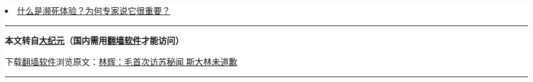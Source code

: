 <li><a href="https://github.com/19920513/djy/blob/master/gb/24/2/27/n14190210.md#1">什么是濒死体验？为何专家说它很重要？</a></li>
<hr>
<strong>本文转自<a href="https://www.epochtimes.com">大纪元</a>（国内需用<a href="https://github.com/19920513/www/blob/master/README.md#8">翻墙软件</a>才能访问）</strong><p>下载<a href="https://github.com/19920513/www/blob/master/README.md#8">翻墙软件</a>浏览原文：<a href="https://www.epochtimes.com/gb/24/2/28/n14191216.htm">林辉：毛首次访苏秘闻 斯大林未道歉</a></p><hr>